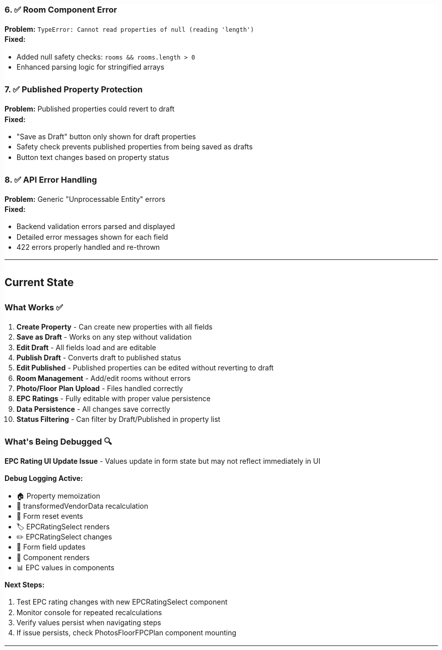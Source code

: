 ### 6. ✅ Room Component Error
**Problem:** `TypeError: Cannot read properties of null (reading 'length')`  
**Fixed:**
- Added null safety checks: `rooms && rooms.length > 0`
- Enhanced parsing logic for stringified arrays

### 7. ✅ Published Property Protection
**Problem:** Published properties could revert to draft  
**Fixed:**
- "Save as Draft" button only shown for draft properties
- Safety check prevents published properties from being saved as drafts
- Button text changes based on property status

### 8. ✅ API Error Handling
**Problem:** Generic "Unprocessable Entity" errors  
**Fixed:**
- Backend validation errors parsed and displayed
- Detailed error messages shown for each field
- 422 errors properly handled and re-thrown

---

## Current State

### What Works ✅
1. **Create Property** - Can create new properties with all fields
2. **Save as Draft** - Works on any step without validation
3. **Edit Draft** - All fields load and are editable
4. **Publish Draft** - Converts draft to published status
5. **Edit Published** - Published properties can be edited without reverting to draft
6. **Room Management** - Add/edit rooms without errors
7. **Photo/Floor Plan Upload** - Files handled correctly
8. **EPC Ratings** - Fully editable with proper value persistence
9. **Data Persistence** - All changes save correctly
10. **Status Filtering** - Can filter by Draft/Published in property list

### What's Being Debugged 🔍
**EPC Rating UI Update Issue** - Values update in form state but may not reflect immediately in UI

**Debug Logging Active:**
- 🏠 Property memoization
- 🔄 transformedVendorData recalculation  
- 🔄 Form reset events
- 🏷️ EPCRatingSelect renders
- ✏️ EPCRatingSelect changes
- 🎯 Form field updates
- 📸 Component renders
- 📊 EPC values in components

**Next Steps:**
1. Test EPC rating changes with new EPCRatingSelect component
2. Monitor console for repeated recalculations
3. Verify values persist when navigating steps
4. If issue persists, check PhotosFloorFPCPlan component mounting

---